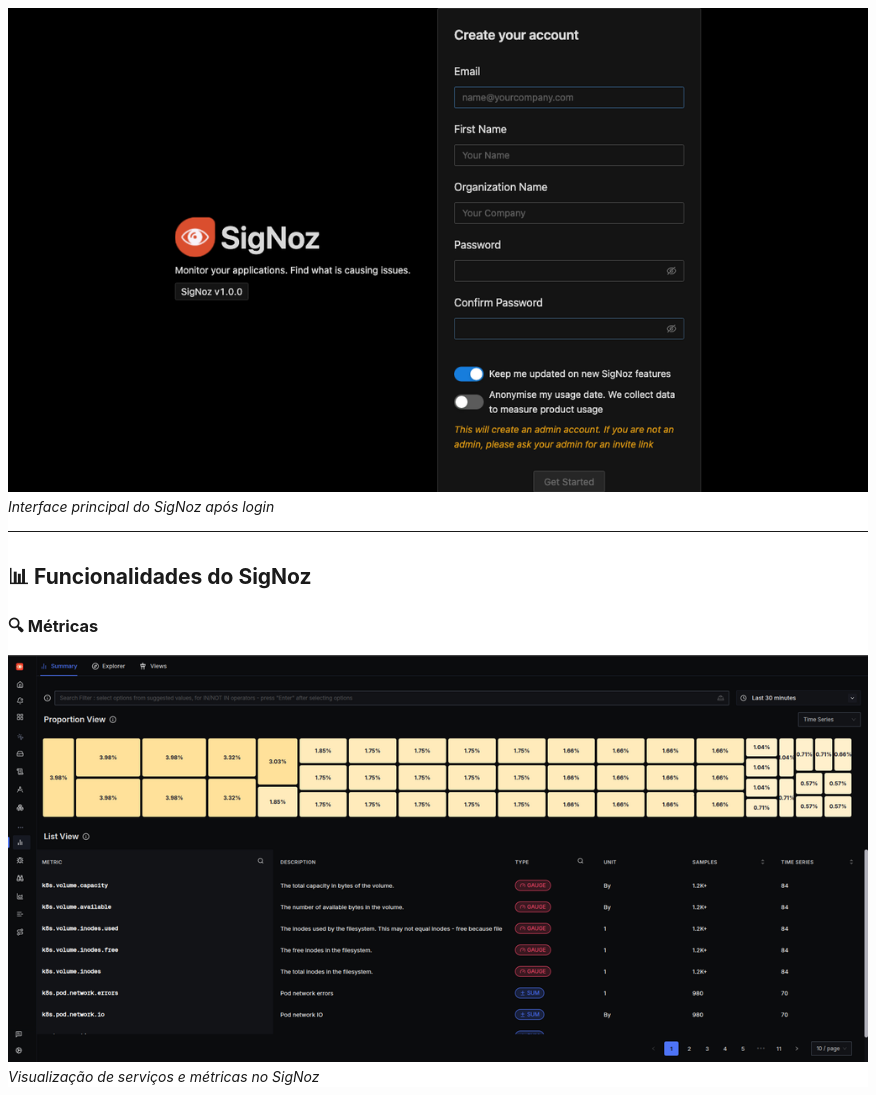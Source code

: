 ![SigNoz Dashboard](images/signoz-dashboard.png)
*Interface principal do SigNoz após login*

---

## 📊 Funcionalidades do SigNoz

### 🔍 Métricas

![SigNoz Services](images/signoz-services.png)
*Visualização de serviços e métricas no SigNoz*
